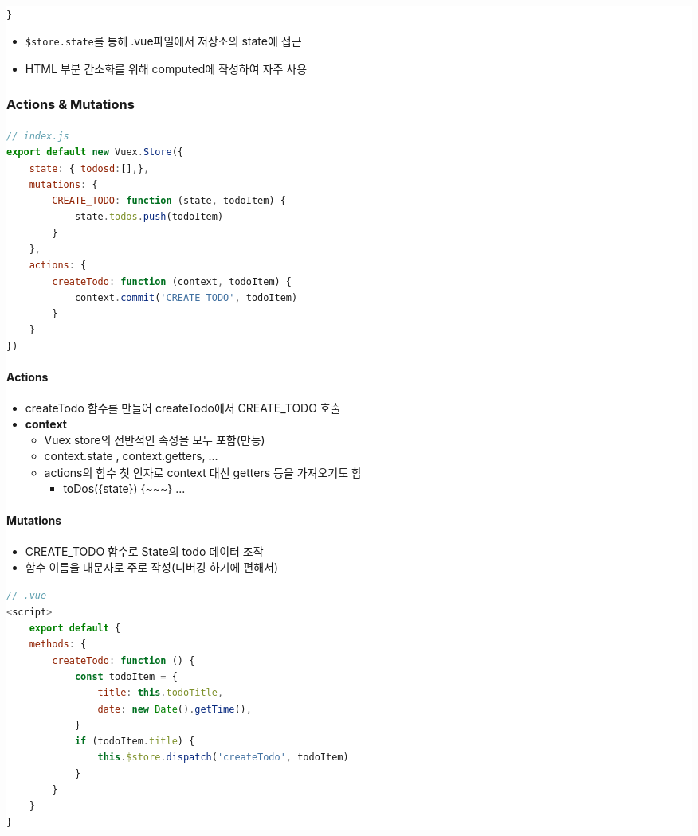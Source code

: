 ```javascript
}
```

- `$store.state`를 통해 .vue파일에서 저장소의 state에 접근

- HTML 부분 간소화를 위해 computed에 작성하여 자주 사용



### Actions & Mutations

```javascript
// index.js
export default new Vuex.Store({
    state: { todosd:[],},
    mutations: {
        CREATE_TODO: function (state, todoItem) {
            state.todos.push(todoItem)
        }
    },
    actions: {
        createTodo: function (context, todoItem) {
            context.commit('CREATE_TODO', todoItem)
        }
    }
})
```

#### Actions

- createTodo 함수를 만들어 createTodo에서 CREATE_TODO 호출
- **context**
  - Vuex store의 전반적인 속성을 모두 포함(만능)
  - context.state , context.getters, ...
  - actions의 함수 첫  인자로 context 대신 getters 등을 가져오기도 함
    - toDos({state}) {~~~} ...

#### Mutations

- CREATE_TODO 함수로 State의 todo 데이터 조작
- 함수 이름을 대문자로 주로 작성(디버깅 하기에 편해서)



```javascript
// .vue
<script>
    export default {
	methods: {
        createTodo: function () {
            const todoItem = {
                title: this.todoTitle,
                date: new Date().getTime(),
            }
            if (todoItem.title) {
                this.$store.dispatch('createTodo', todoItem)
            }
        }
    }
}
```
